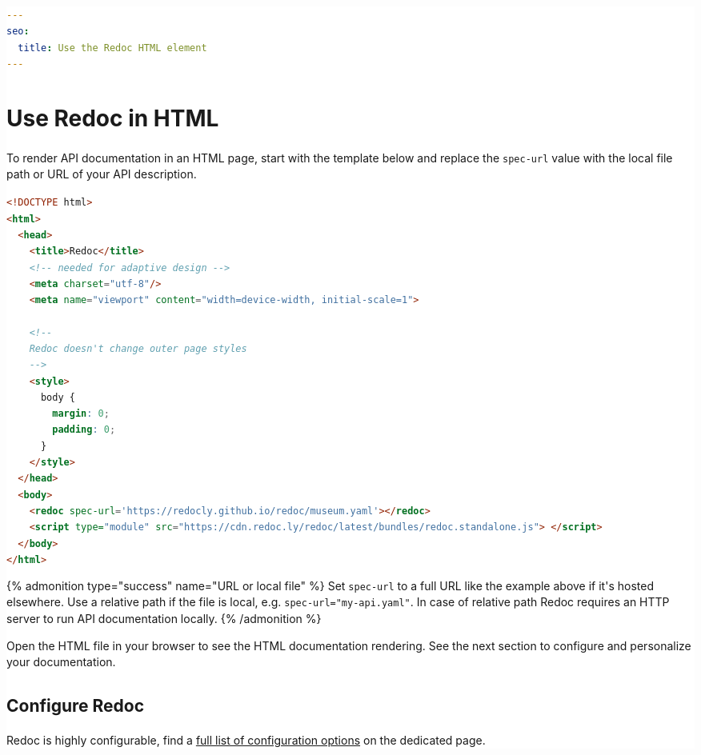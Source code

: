 ```yaml
---
seo:
  title: Use the Redoc HTML element
---
```


# Use Redoc in HTML

To render API documentation in an HTML page, start with the template below and replace the `spec-url` value with the local file path or URL of your API description.

```html
<!DOCTYPE html>
<html>
  <head>
    <title>Redoc</title>
    <!-- needed for adaptive design -->
    <meta charset="utf-8"/>
    <meta name="viewport" content="width=device-width, initial-scale=1">

    <!--
    Redoc doesn't change outer page styles
    -->
    <style>
      body {
        margin: 0;
        padding: 0;
      }
    </style>
  </head>
  <body>
    <redoc spec-url='https://redocly.github.io/redoc/museum.yaml'></redoc>
    <script type="module" src="https://cdn.redoc.ly/redoc/latest/bundles/redoc.standalone.js"> </script>
  </body>
</html>
```

{% admonition type="success" name="URL or local file" %}
Set `spec-url` to a full URL like the example above if it's hosted elsewhere.
Use a relative path if the file is local, e.g. `spec-url="my-api.yaml"`.
In case of relative path Redoc requires an HTTP server to run API documentation locally.
{% /admonition %}

Open the HTML file in your browser to see the HTML documentation rendering.
See the next section to configure and personalize your documentation.

## Configure Redoc

Redoc is highly configurable, find a [full list of configuration options](https://redocly.com/docs/realm/config/openapi) on the dedicated page.
